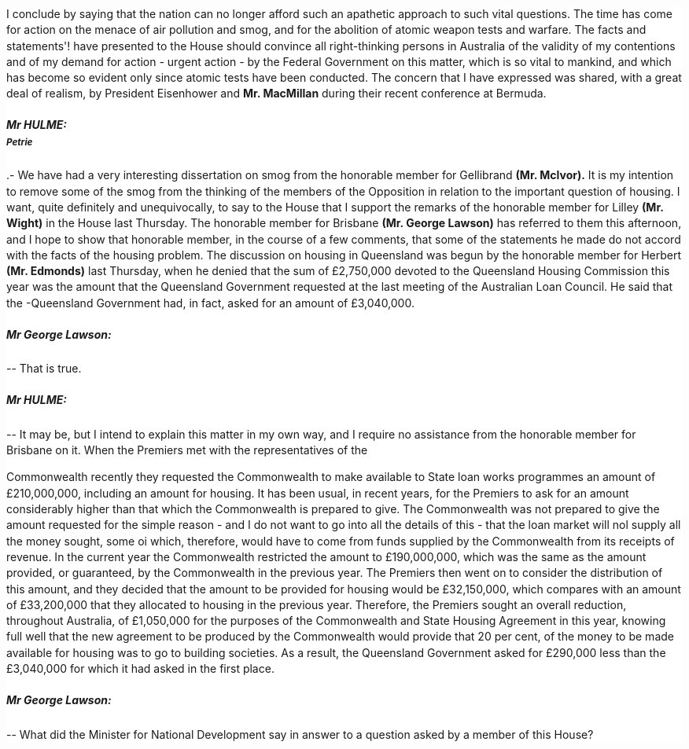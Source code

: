 I conclude by saying that the nation can no longer afford such an apathetic approach to such vital questions. The time has come for action on the menace of air pollution and smog, and for the abolition of atomic weapon tests and warfare. The facts and statements'! have presented to the House should convince all right-thinking persons in Australia of the validity of my contentions and of my demand for action - urgent action - by the Federal Government on this matter, which is so vital to mankind, and which has become so evident only since atomic tests have been conducted. The concern that I have expressed was shared, with a great deal of realism, by  President  Eisenhower and  **Mr. MacMillan**  during their recent conference at Bermuda. 

##### Mr HULME:<br><small class="text-muted">Petrie</small>

.- We have had a very interesting dissertation on smog from the honorable member for Gellibrand  **(Mr. Mclvor).**  It is my intention to remove some of the smog from the thinking of the members of the Opposition in relation to the important question of housing. I want, quite definitely and unequivocally, to say to the House that I support the remarks of the honorable member for Lilley  **(Mr. Wight)**  in the House last Thursday. The honorable member for Brisbane  **(Mr. George Lawson)**  has referred to them this afternoon, and I hope to show that honorable member, in the course of a few comments, that some of the statements he made do not accord with the facts of the housing problem. The discussion on housing in Queensland was begun by the honorable member for Herbert  **(Mr. Edmonds)**  last Thursday, when he denied that the sum of £2,750,000 devoted to the Queensland Housing Commission this year was the amount that the Queensland Government requested at the last meeting of the Australian Loan Council. He said that the -Queensland Government had, in fact, asked for an amount of £3,040,000. 

##### Mr George Lawson:

--  That is true. 

##### Mr HULME:

--  It may be, but I intend to explain this matter in my own way, and I require no assistance from the honorable member for Brisbane on it. When the Premiers met with the representatives of the 

Commonwealth recently they requested the Commonwealth to make available to State loan works programmes an amount of £210,000,000, including an amount for housing. It has been usual, in recent years, for the Premiers to ask for an amount considerably higher than that which the Commonwealth is prepared to give. The Commonwealth was not prepared to give the amount requested for the simple reason - and I do not want to go into all the details of this - that the loan market will nol supply all the money sought, some oi which, therefore, would have to come from funds supplied by the Commonwealth from its receipts of revenue. In the current year the Commonwealth restricted the amount to £190,000,000, which was the same as the amount provided, or guaranteed, by the Commonwealth in the previous year. The Premiers then went on to consider the distribution of this amount, and they decided that the amount to be provided for housing would be £32,150,000, which compares with an amount of £33,200,000 that they allocated to housing in the previous year. Therefore, the Premiers sought an overall reduction, throughout Australia, of £1,050,000 for the purposes of the Commonwealth and State Housing Agreement in this year, knowing full well that the new agreement to be produced by the Commonwealth would provide that 20 per cent, of the money to be made available for housing was to go to building societies. As a result, the Queensland Government asked for £290,000 less than the £3,040,000 for which it had asked in the first place. 

##### Mr George Lawson:

--  What did the Minister for National Development say in answer to a question asked by a member of this House? 

